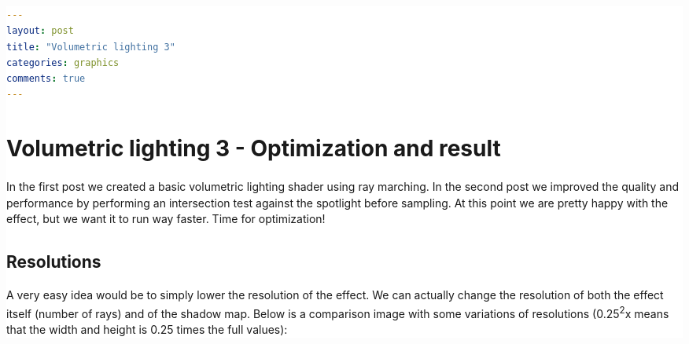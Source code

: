 ```yaml
---
layout: post
title: "Volumetric lighting 3"
categories: graphics
comments: true
---
```


# Volumetric lighting 3 - Optimization and result

In the first post we created a basic volumetric lighting shader using ray marching. In the second post we improved the quality and performance by performing an intersection test against the spotlight before sampling. At this point we are pretty happy with the effect, but we want it to run way faster. Time for optimization!

## Resolutions

A very easy idea would be to simply lower the resolution of the effect. We can actually change the resolution of both the effect itself (number of rays) and of the shadow map. Below is a comparison image with some variations of resolutions (0.25<sup>2</sup>x means that the width and height is 0.25 times the full values):
